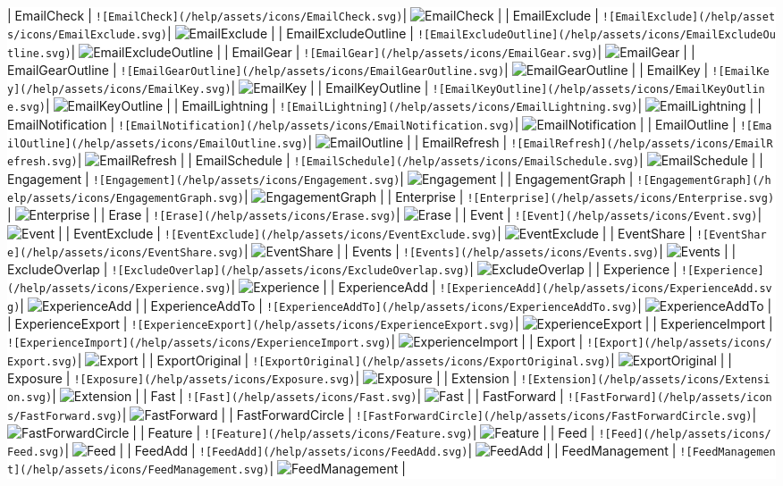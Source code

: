 | EmailCheck | `![EmailCheck](/help/assets/icons/EmailCheck.svg)`| ![EmailCheck](/help/assets/icons/EmailCheck.svg) |
| EmailExclude | `![EmailExclude](/help/assets/icons/EmailExclude.svg)`| ![EmailExclude](/help/assets/icons/EmailExclude.svg) |
| EmailExcludeOutline | `![EmailExcludeOutline](/help/assets/icons/EmailExcludeOutline.svg)`| ![EmailExcludeOutline](/help/assets/icons/EmailExcludeOutline.svg) |
| EmailGear | `![EmailGear](/help/assets/icons/EmailGear.svg)`| ![EmailGear](/help/assets/icons/EmailGear.svg) |
| EmailGearOutline | `![EmailGearOutline](/help/assets/icons/EmailGearOutline.svg)`| ![EmailGearOutline](/help/assets/icons/EmailGearOutline.svg) |
| EmailKey | `![EmailKey](/help/assets/icons/EmailKey.svg)`| ![EmailKey](/help/assets/icons/EmailKey.svg) |
| EmailKeyOutline | `![EmailKeyOutline](/help/assets/icons/EmailKeyOutline.svg)`| ![EmailKeyOutline](/help/assets/icons/EmailKeyOutline.svg) |
| EmailLightning | `![EmailLightning](/help/assets/icons/EmailLightning.svg)`| ![EmailLightning](/help/assets/icons/EmailLightning.svg) |
| EmailNotification | `![EmailNotification](/help/assets/icons/EmailNotification.svg)`| ![EmailNotification](/help/assets/icons/EmailNotification.svg) |
| EmailOutline | `![EmailOutline](/help/assets/icons/EmailOutline.svg)`| ![EmailOutline](/help/assets/icons/EmailOutline.svg) |
| EmailRefresh | `![EmailRefresh](/help/assets/icons/EmailRefresh.svg)`| ![EmailRefresh](/help/assets/icons/EmailRefresh.svg) |
| EmailSchedule | `![EmailSchedule](/help/assets/icons/EmailSchedule.svg)`| ![EmailSchedule](/help/assets/icons/EmailSchedule.svg) |
| Engagement | `![Engagement](/help/assets/icons/Engagement.svg)`| ![Engagement](/help/assets/icons/Engagement.svg) |
| EngagementGraph | `![EngagementGraph](/help/assets/icons/EngagementGraph.svg)`| ![EngagementGraph](/help/assets/icons/EngagementGraph.svg) |
| Enterprise | `![Enterprise](/help/assets/icons/Enterprise.svg)`| ![Enterprise](/help/assets/icons/Enterprise.svg) |
| Erase | `![Erase](/help/assets/icons/Erase.svg)`| ![Erase](/help/assets/icons/Erase.svg) |
| Event | `![Event](/help/assets/icons/Event.svg)`| ![Event](/help/assets/icons/Event.svg) |
| EventExclude | `![EventExclude](/help/assets/icons/EventExclude.svg)`| ![EventExclude](/help/assets/icons/EventExclude.svg) |
| EventShare | `![EventShare](/help/assets/icons/EventShare.svg)`| ![EventShare](/help/assets/icons/EventShare.svg) |
| Events | `![Events](/help/assets/icons/Events.svg)`| ![Events](/help/assets/icons/Events.svg) |
| ExcludeOverlap | `![ExcludeOverlap](/help/assets/icons/ExcludeOverlap.svg)`| ![ExcludeOverlap](/help/assets/icons/ExcludeOverlap.svg) |
| Experience | `![Experience](/help/assets/icons/Experience.svg)`| ![Experience](/help/assets/icons/Experience.svg) |
| ExperienceAdd | `![ExperienceAdd](/help/assets/icons/ExperienceAdd.svg)`| ![ExperienceAdd](/help/assets/icons/ExperienceAdd.svg) |
| ExperienceAddTo | `![ExperienceAddTo](/help/assets/icons/ExperienceAddTo.svg)`| ![ExperienceAddTo](/help/assets/icons/ExperienceAddTo.svg) |
| ExperienceExport | `![ExperienceExport](/help/assets/icons/ExperienceExport.svg)`| ![ExperienceExport](/help/assets/icons/ExperienceExport.svg) |
| ExperienceImport | `![ExperienceImport](/help/assets/icons/ExperienceImport.svg)`| ![ExperienceImport](/help/assets/icons/ExperienceImport.svg) |
| Export | `![Export](/help/assets/icons/Export.svg)`| ![Export](/help/assets/icons/Export.svg) |
| ExportOriginal | `![ExportOriginal](/help/assets/icons/ExportOriginal.svg)`| ![ExportOriginal](/help/assets/icons/ExportOriginal.svg) |
| Exposure | `![Exposure](/help/assets/icons/Exposure.svg)`| ![Exposure](/help/assets/icons/Exposure.svg) |
| Extension | `![Extension](/help/assets/icons/Extension.svg)`| ![Extension](/help/assets/icons/Extension.svg) |
| Fast | `![Fast](/help/assets/icons/Fast.svg)`| ![Fast](/help/assets/icons/Fast.svg) |
| FastForward | `![FastForward](/help/assets/icons/FastForward.svg)`| ![FastForward](/help/assets/icons/FastForward.svg) |
| FastForwardCircle | `![FastForwardCircle](/help/assets/icons/FastForwardCircle.svg)`| ![FastForwardCircle](/help/assets/icons/FastForwardCircle.svg) |
| Feature | `![Feature](/help/assets/icons/Feature.svg)`| ![Feature](/help/assets/icons/Feature.svg) |
| Feed | `![Feed](/help/assets/icons/Feed.svg)`| ![Feed](/help/assets/icons/Feed.svg) |
| FeedAdd | `![FeedAdd](/help/assets/icons/FeedAdd.svg)`| ![FeedAdd](/help/assets/icons/FeedAdd.svg) |
| FeedManagement | `![FeedManagement](/help/assets/icons/FeedManagement.svg)`| ![FeedManagement](/help/assets/icons/FeedManagement.svg) |